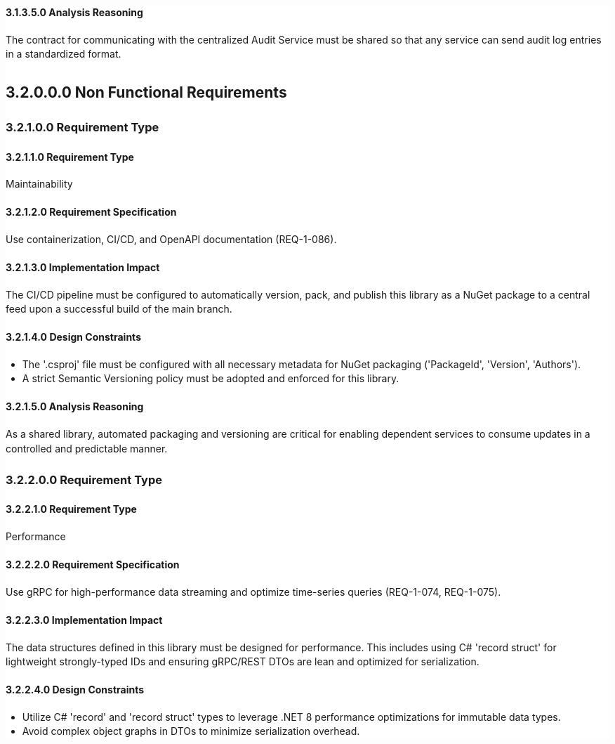 #### 3.1.3.5.0 Analysis Reasoning

The contract for communicating with the centralized Audit Service must be shared so that any service can send audit log entries in a standardized format.

## 3.2.0.0.0 Non Functional Requirements

### 3.2.1.0.0 Requirement Type

#### 3.2.1.1.0 Requirement Type

Maintainability

#### 3.2.1.2.0 Requirement Specification

Use containerization, CI/CD, and OpenAPI documentation (REQ-1-086).

#### 3.2.1.3.0 Implementation Impact

The CI/CD pipeline must be configured to automatically version, pack, and publish this library as a NuGet package to a central feed upon a successful build of the main branch.

#### 3.2.1.4.0 Design Constraints

- The '.csproj' file must be configured with all necessary metadata for NuGet packaging ('PackageId', 'Version', 'Authors').
- A strict Semantic Versioning policy must be adopted and enforced for this library.

#### 3.2.1.5.0 Analysis Reasoning

As a shared library, automated packaging and versioning are critical for enabling dependent services to consume updates in a controlled and predictable manner.

### 3.2.2.0.0 Requirement Type

#### 3.2.2.1.0 Requirement Type

Performance

#### 3.2.2.2.0 Requirement Specification

Use gRPC for high-performance data streaming and optimize time-series queries (REQ-1-074, REQ-1-075).

#### 3.2.2.3.0 Implementation Impact

The data structures defined in this library must be designed for performance. This includes using C# 'record struct' for lightweight strongly-typed IDs and ensuring gRPC/REST DTOs are lean and optimized for serialization.

#### 3.2.2.4.0 Design Constraints

- Utilize C# 'record' and 'record struct' types to leverage .NET 8 performance optimizations for immutable data types.
- Avoid complex object graphs in DTOs to minimize serialization overhead.
